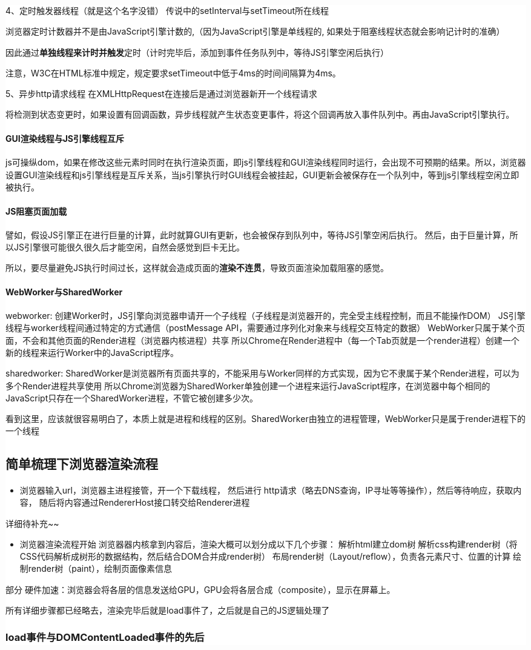 4、定时触发器线程（就是这个名字没错）
传说中的setInterval与setTimeout所在线程

浏览器定时计数器并不是由JavaScript引擎计数的,（因为JavaScript引擎是单线程的, 如果处于阻塞线程状态就会影响记计时的准确）

因此通过**单独线程来计时并触发**定时（计时完毕后，添加到事件任务队列中，等待JS引擎空闲后执行）

注意，W3C在HTML标准中规定，规定要求setTimeout中低于4ms的时间间隔算为4ms。

5、异步http请求线程
在XMLHttpRequest在连接后是通过浏览器新开一个线程请求

将检测到状态变更时，如果设置有回调函数，异步线程就产生状态变更事件，将这个回调再放入事件队列中。再由JavaScript引擎执行。

#### GUI渲染线程与JS引擎线程互斥
js可操纵dom，如果在修改这些元素时同时在执行渲染页面，即js引擎线程和GUI渲染线程同时运行，会出现不可预期的结果。所以，浏览器设置GUI渲染线程和js引擎线程是互斥关系，当js引擎执行时GUI线程会被挂起，GUI更新会被保存在一个队列中，等到js引擎线程空闲立即被执行。
#### JS阻塞页面加载
譬如，假设JS引擎正在进行巨量的计算，此时就算GUI有更新，也会被保存到队列中，等待JS引擎空闲后执行。
然后，由于巨量计算，所以JS引擎很可能很久很久后才能空闲，自然会感觉到巨卡无比。

所以，要尽量避免JS执行时间过长，这样就会造成页面的**渲染不连贯**，导致页面渲染加载阻塞的感觉。

#### WebWorker与SharedWorker
webworker:
创建Worker时，JS引擎向浏览器申请开一个子线程（子线程是浏览器开的，完全受主线程控制，而且不能操作DOM）
JS引擎线程与worker线程间通过特定的方式通信（postMessage API，需要通过序列化对象来与线程交互特定的数据）
WebWorker只属于某个页面，不会和其他页面的Render进程（浏览器内核进程）共享
所以Chrome在Render进程中（每一个Tab页就是一个render进程）创建一个新的线程来运行Worker中的JavaScript程序。

sharedworker:
SharedWorker是浏览器所有页面共享的，不能采用与Worker同样的方式实现，因为它不隶属于某个Render进程，可以为多个Render进程共享使用
所以Chrome浏览器为SharedWorker单独创建一个进程来运行JavaScript程序，在浏览器中每个相同的JavaScript只存在一个SharedWorker进程，不管它被创建多少次。

看到这里，应该就很容易明白了，本质上就是进程和线程的区别。SharedWorker由独立的进程管理，WebWorker只是属于render进程下的一个线程

## 简单梳理下浏览器渲染流程
- 浏览器输入url，浏览器主进程接管，开一个下载线程，
然后进行 http请求（略去DNS查询，IP寻址等等操作），然后等待响应，获取内容，
随后将内容通过RendererHost接口转交给Renderer进程

详细待补充~~

- 浏览器渲染流程开始
浏览器器内核拿到内容后，渲染大概可以划分成以下几个步骤：
解析html建立dom树
解析css构建render树（将CSS代码解析成树形的数据结构，然后结合DOM合并成render树）
布局render树（Layout/reflow），负责各元素尺寸、位置的计算
绘制render树（paint），绘制页面像素信息

部分 硬件加速：浏览器会将各层的信息发送给GPU，GPU会将各层合成（composite），显示在屏幕上。

所有详细步骤都已经略去，渲染完毕后就是load事件了，之后就是自己的JS逻辑处理了

### load事件与DOMContentLoaded事件的先后

